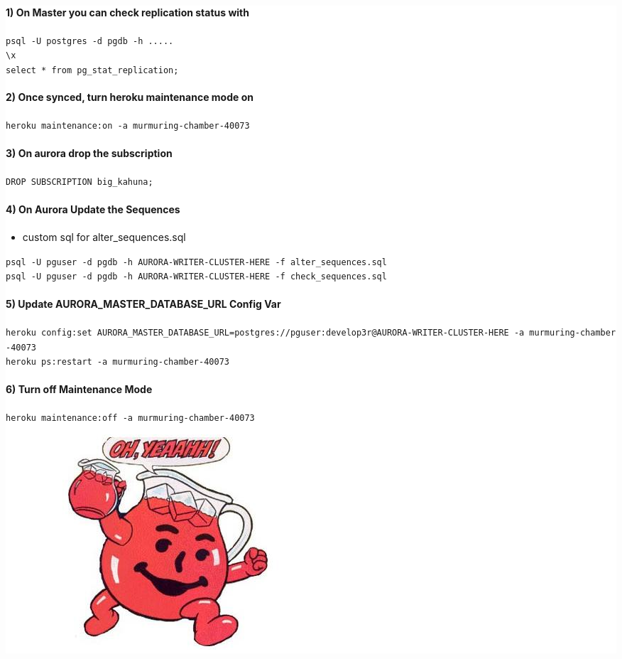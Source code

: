 #### 1) On Master you can check replication status with

```
psql -U postgres -d pgdb -h .....
\x
select * from pg_stat_replication;
```


#### 2) Once synced, turn heroku maintenance mode on

```
heroku maintenance:on -a murmuring-chamber-40073
```

#### 3) On aurora drop the subscription

```
DROP SUBSCRIPTION big_kahuna;
```

#### 4) On Aurora Update the Sequences

* custom sql for alter_sequences.sql

```
psql -U pguser -d pgdb -h AURORA-WRITER-CLUSTER-HERE -f alter_sequences.sql
psql -U pguser -d pgdb -h AURORA-WRITER-CLUSTER-HERE -f check_sequences.sql
```

#### 5) Update AURORA_MASTER_DATABASE_URL Config Var

```
heroku config:set AURORA_MASTER_DATABASE_URL=postgres://pguser:develop3r@AURORA-WRITER-CLUSTER-HERE -a murmuring-chamber-40073
heroku ps:restart -a murmuring-chamber-40073
```


#### 6) Turn off Maintenance Mode

```
heroku maintenance:off -a murmuring-chamber-40073
```

<img src="./oh-yeah.jpg">





